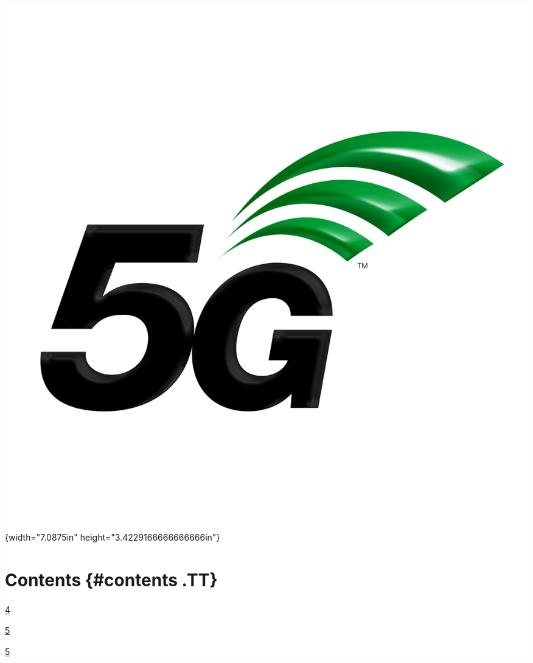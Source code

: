 ![](./media/image1.jpeg){width="7.0875in" height="3.4229166666666666in"}

Contents {#contents .TT}
========

[4](#foreword)

[5](#scope)

[5](#references)

